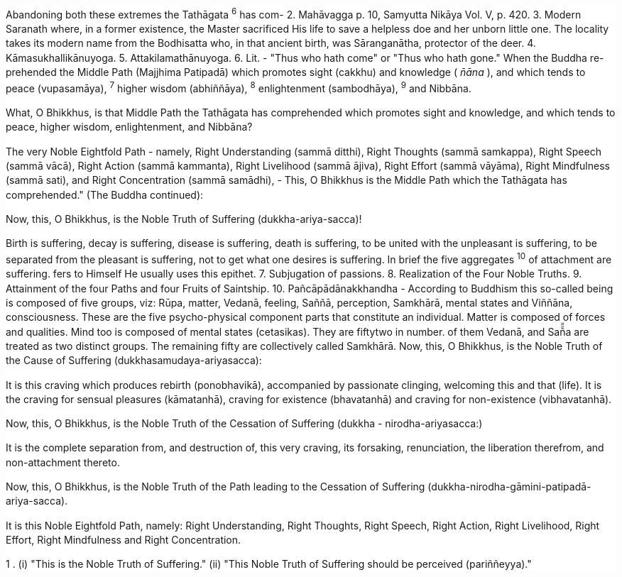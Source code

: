 Abandoning both these extremes the Tathāgata ${ }^{6}$ has com-
2. Mahāvagga p. 10, Samyutta Nikāya Vol. V, p. 420.
3. Modern Saranath where, in a former existence, the Master sacrificed His life to save a helpless doe and her unborn little one. The locality takes its modern name from the Bodhisatta who, in that ancient birth, was Sāranganātha, protector of the deer.
4. Kāmasukhallikānuyoga.
5. Attakilamathānuyoga.
6. Lit. - "Thus who hath come" or "Thus who hath gone." When the Buddha re-
prehended the Middle Path (Majjhima Patipadā) which promotes sight (cakkhu) and knowledge ( $\bar{n} \bar{a} n a$ ), and which tends to peace (vupasamāya), ${ }^{7}$ higher wisdom (abhiññāya), ${ }^{8}$ enlightenment (sambodhāya), ${ }^{9}$ and Nibbāna.

What, O Bhikkhus, is that Middle Path the Tathāgata has comprehended which promotes sight and knowledge, and which tends to peace, higher wisdom, enlightenment, and Nibbāna?

The very Noble Eightfold Path - namely, Right Understanding (sammā ditthi), Right Thoughts (sammā samkappa), Right Speech (sammā vācā), Right Action (sammā kammanta), Right Livelihood (sammā ājiva), Right Effort (sammā vāyāma), Right Mindfulness (sammā sati), and Right Concentration (sammā samādhi), - This, O Bhikkhus is the Middle Path which the Tathāgata has comprehended." (The Buddha continued):

Now, this, O Bhikkhus, is the Noble Truth of Suffering (dukkha-ariya-sacca)!

Birth is suffering, decay is suffering, disease is suffering, death is suffering, to be united with the unpleasant is suffering, to be separated from the pleasant is suffering, not to get what one desires is suffering. In brief the five aggregates ${ }^{10}$ of attachment are suffering.
fers to Himself He usually uses this epithet.
7. Subjugation of passions.
8. Realization of the Four Noble Truths.
9. Attainment of the four Paths and four Fruits of Saintship.
10. Pañcāpādānakkhandha - According to Buddhism this so-called being is composed of five groups, viz: Rūpa, matter, Vedanā, feeling, Saññā, perception, Samkhārā, mental states and Viññāna, consciousness. These are the five psycho-physical component parts that constitute an individual. Matter is composed of forces and qualities. Mind too is composed of mental states (cetasikas). They are fiftytwo in number. of them Vedanā, and Sañ̃̃̃a are treated as two distinct groups. The remaining fifty are collectively called Samkhārā.
Now, this, O Bhikkhus, is the Noble Truth of the Cause of Suffering (dukkhasamudaya-ariyasacca):

It is this craving which produces rebirth (ponobhavikā), accompanied by passionate clinging, welcoming this and that (life). It is the craving for sensual pleasures (kāmatanhā), craving for existence (bhavatanhā) and craving for non-existence (vibhavatanhā).

Now, this, O Bhikkhus, is the Noble Truth of the Cessation of Suffering (dukkha - nirodha-ariyasacca:)

It is the complete separation from, and destruction of, this very craving, its forsaking, renunciation, the liberation therefrom, and non-attachment thereto.

Now, this, O Bhikkhus, is the Noble Truth of the Path leading to the Cessation of Suffering (dukkha-nirodha-gāmini-patipadā-ariya-sacca).

It is this Noble Eightfold Path, namely:
Right Understanding, Right Thoughts, Right Speech, Right Action, Right Livelihood, Right Effort, Right Mindfulness and Right Concentration.

1 .
(i) "This is the Noble Truth of Suffering."
(ii) "This Noble Truth of Suffering should be perceived (pariññeyya)."
